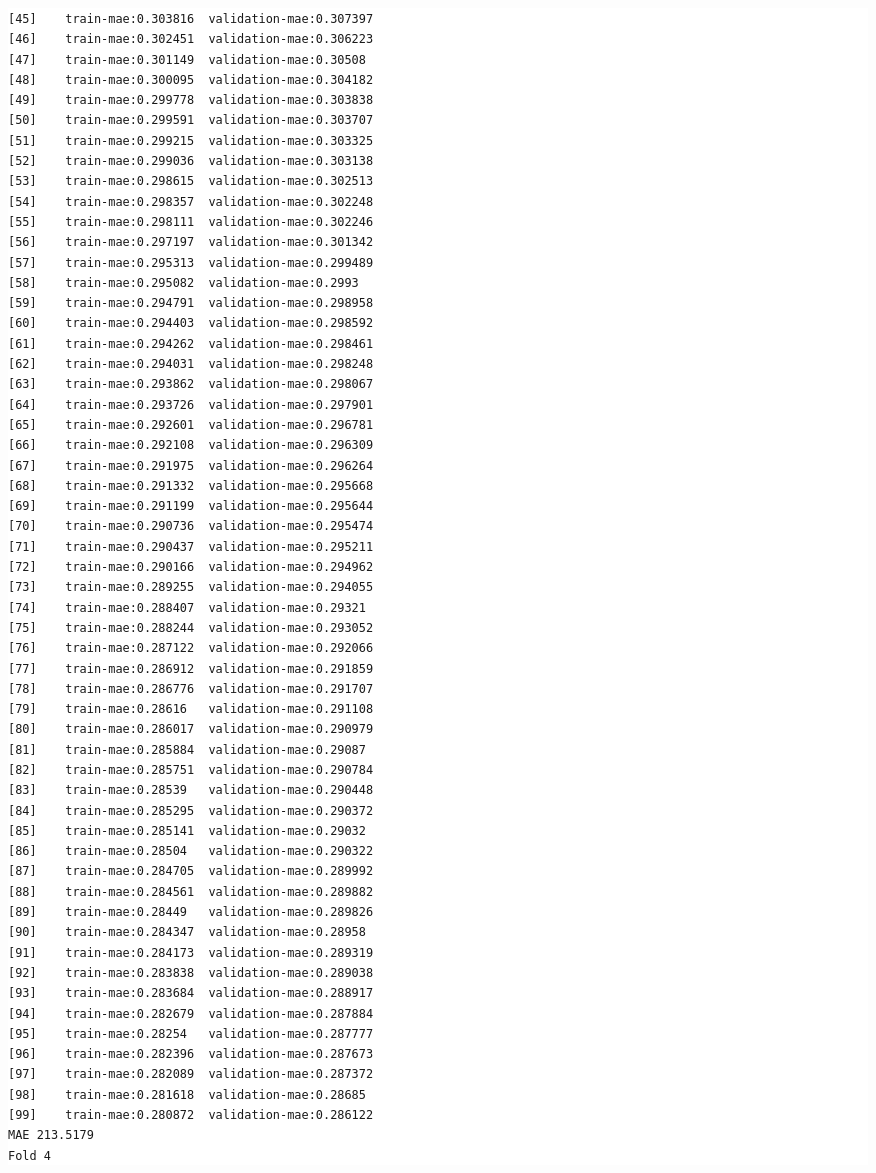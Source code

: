     [45]	train-mae:0.303816	validation-mae:0.307397
    [46]	train-mae:0.302451	validation-mae:0.306223
    [47]	train-mae:0.301149	validation-mae:0.30508
    [48]	train-mae:0.300095	validation-mae:0.304182
    [49]	train-mae:0.299778	validation-mae:0.303838
    [50]	train-mae:0.299591	validation-mae:0.303707
    [51]	train-mae:0.299215	validation-mae:0.303325
    [52]	train-mae:0.299036	validation-mae:0.303138
    [53]	train-mae:0.298615	validation-mae:0.302513
    [54]	train-mae:0.298357	validation-mae:0.302248
    [55]	train-mae:0.298111	validation-mae:0.302246
    [56]	train-mae:0.297197	validation-mae:0.301342
    [57]	train-mae:0.295313	validation-mae:0.299489
    [58]	train-mae:0.295082	validation-mae:0.2993
    [59]	train-mae:0.294791	validation-mae:0.298958
    [60]	train-mae:0.294403	validation-mae:0.298592
    [61]	train-mae:0.294262	validation-mae:0.298461
    [62]	train-mae:0.294031	validation-mae:0.298248
    [63]	train-mae:0.293862	validation-mae:0.298067
    [64]	train-mae:0.293726	validation-mae:0.297901
    [65]	train-mae:0.292601	validation-mae:0.296781
    [66]	train-mae:0.292108	validation-mae:0.296309
    [67]	train-mae:0.291975	validation-mae:0.296264
    [68]	train-mae:0.291332	validation-mae:0.295668
    [69]	train-mae:0.291199	validation-mae:0.295644
    [70]	train-mae:0.290736	validation-mae:0.295474
    [71]	train-mae:0.290437	validation-mae:0.295211
    [72]	train-mae:0.290166	validation-mae:0.294962
    [73]	train-mae:0.289255	validation-mae:0.294055
    [74]	train-mae:0.288407	validation-mae:0.29321
    [75]	train-mae:0.288244	validation-mae:0.293052
    [76]	train-mae:0.287122	validation-mae:0.292066
    [77]	train-mae:0.286912	validation-mae:0.291859
    [78]	train-mae:0.286776	validation-mae:0.291707
    [79]	train-mae:0.28616	validation-mae:0.291108
    [80]	train-mae:0.286017	validation-mae:0.290979
    [81]	train-mae:0.285884	validation-mae:0.29087
    [82]	train-mae:0.285751	validation-mae:0.290784
    [83]	train-mae:0.28539	validation-mae:0.290448
    [84]	train-mae:0.285295	validation-mae:0.290372
    [85]	train-mae:0.285141	validation-mae:0.29032
    [86]	train-mae:0.28504	validation-mae:0.290322
    [87]	train-mae:0.284705	validation-mae:0.289992
    [88]	train-mae:0.284561	validation-mae:0.289882
    [89]	train-mae:0.28449	validation-mae:0.289826
    [90]	train-mae:0.284347	validation-mae:0.28958
    [91]	train-mae:0.284173	validation-mae:0.289319
    [92]	train-mae:0.283838	validation-mae:0.289038
    [93]	train-mae:0.283684	validation-mae:0.288917
    [94]	train-mae:0.282679	validation-mae:0.287884
    [95]	train-mae:0.28254	validation-mae:0.287777
    [96]	train-mae:0.282396	validation-mae:0.287673
    [97]	train-mae:0.282089	validation-mae:0.287372
    [98]	train-mae:0.281618	validation-mae:0.28685
    [99]	train-mae:0.280872	validation-mae:0.286122
    MAE 213.5179
    Fold 4 
    